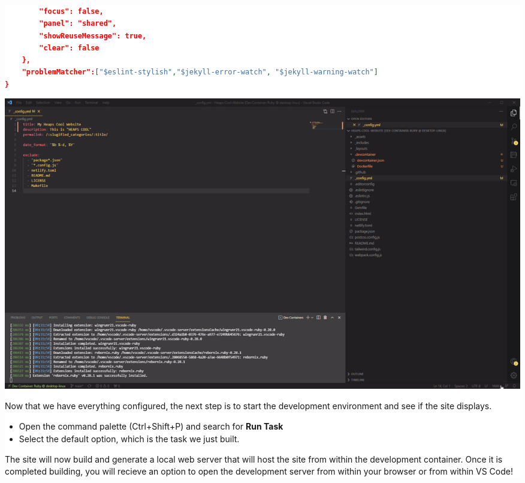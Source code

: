 ```json
        "focus": false,
        "panel": "shared",
        "showReuseMessage": true,
        "clear": false
    },
    "problemMatcher":["$eslint-stylish","$jekyll-error-watch", "$jekyll-warning-watch"]
}
```
[![VS Code Tasks](/assets/images/2021/07/vscode-tasks.gif)](/assets/images/2021/07/vscode-tasks.gif "VS Code Tasks")

Now that we have everything configured, the next step is to start the development environment and see if the site displays.

- Open the command palette (Ctrl+Shift+P) and search for **Run Task**
- Select the default option, which is the task we just built.

The site will now build and generate a local web server that will host the site from within the development container. Once it is completed building, you will recieve an option to open the development server from within your browser or from within VS Code!

